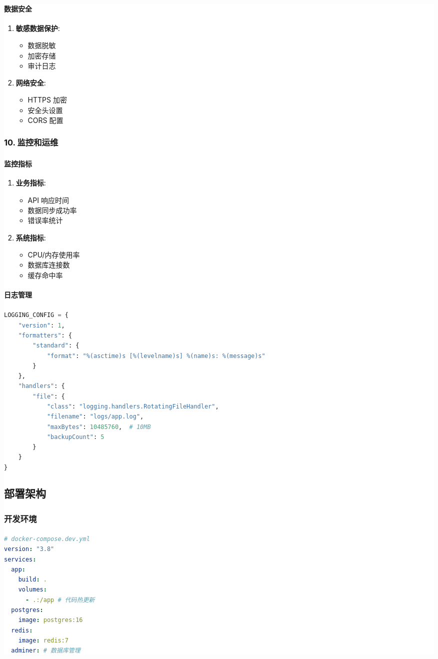 #### 数据安全

1. **敏感数据保护**:

   - 数据脱敏
   - 加密存储
   - 审计日志

2. **网络安全**:
   - HTTPS 加密
   - 安全头设置
   - CORS 配置

### 10. 监控和运维

#### 监控指标

1. **业务指标**:

   - API 响应时间
   - 数据同步成功率
   - 错误率统计

2. **系统指标**:
   - CPU/内存使用率
   - 数据库连接数
   - 缓存命中率

#### 日志管理

```python
LOGGING_CONFIG = {
    "version": 1,
    "formatters": {
        "standard": {
            "format": "%(asctime)s [%(levelname)s] %(name)s: %(message)s"
        }
    },
    "handlers": {
        "file": {
            "class": "logging.handlers.RotatingFileHandler",
            "filename": "logs/app.log",
            "maxBytes": 10485760,  # 10MB
            "backupCount": 5
        }
    }
}
```

## 部署架构

### 开发环境

```yaml
# docker-compose.dev.yml
version: "3.8"
services:
  app:
    build: .
    volumes:
      - .:/app # 代码热更新
  postgres:
    image: postgres:16
  redis:
    image: redis:7
  adminer: # 数据库管理
```